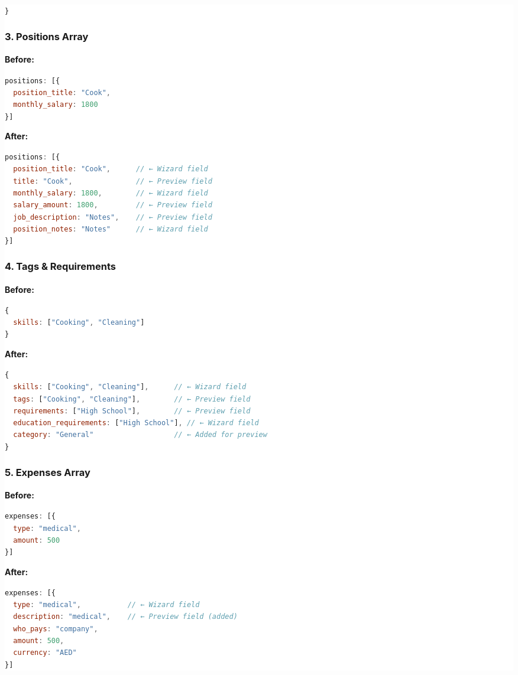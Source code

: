 ```javascript
}
```

### 3. Positions Array
**Before:**
```javascript
positions: [{
  position_title: "Cook",
  monthly_salary: 1800
}]
```

**After:**
```javascript
positions: [{
  position_title: "Cook",      // ← Wizard field
  title: "Cook",               // ← Preview field
  monthly_salary: 1800,        // ← Wizard field
  salary_amount: 1800,         // ← Preview field
  job_description: "Notes",    // ← Preview field
  position_notes: "Notes"      // ← Wizard field
}]
```

### 4. Tags & Requirements
**Before:**
```javascript
{
  skills: ["Cooking", "Cleaning"]
}
```

**After:**
```javascript
{
  skills: ["Cooking", "Cleaning"],      // ← Wizard field
  tags: ["Cooking", "Cleaning"],        // ← Preview field
  requirements: ["High School"],        // ← Preview field
  education_requirements: ["High School"], // ← Wizard field
  category: "General"                   // ← Added for preview
}
```

### 5. Expenses Array
**Before:**
```javascript
expenses: [{
  type: "medical",
  amount: 500
}]
```

**After:**
```javascript
expenses: [{
  type: "medical",           // ← Wizard field
  description: "medical",    // ← Preview field (added)
  who_pays: "company",
  amount: 500,
  currency: "AED"
}]
```
